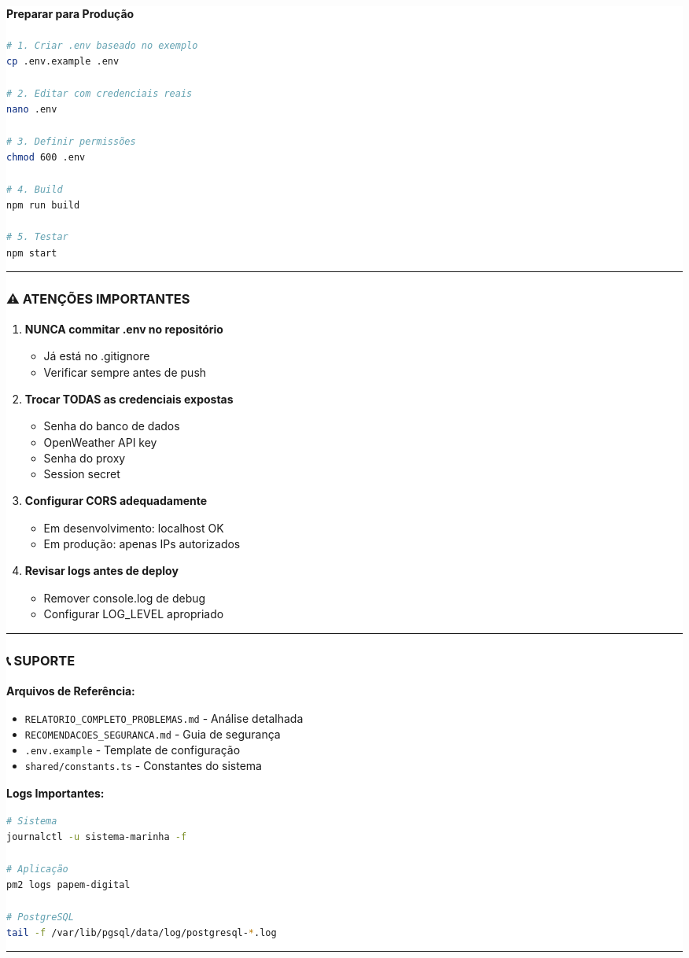 #### Preparar para Produção
```bash
# 1. Criar .env baseado no exemplo
cp .env.example .env

# 2. Editar com credenciais reais
nano .env

# 3. Definir permissões
chmod 600 .env

# 4. Build
npm run build

# 5. Testar
npm start
```

---

### ⚠️ ATENÇÕES IMPORTANTES

1. **NUNCA commitar .env no repositório**
   - Já está no .gitignore
   - Verificar sempre antes de push

2. **Trocar TODAS as credenciais expostas**
   - Senha do banco de dados
   - OpenWeather API key
   - Senha do proxy
   - Session secret

3. **Configurar CORS adequadamente**
   - Em desenvolvimento: localhost OK
   - Em produção: apenas IPs autorizados

4. **Revisar logs antes de deploy**
   - Remover console.log de debug
   - Configurar LOG_LEVEL apropriado

---

### 📞 SUPORTE

**Arquivos de Referência:**
- `RELATORIO_COMPLETO_PROBLEMAS.md` - Análise detalhada
- `RECOMENDACOES_SEGURANCA.md` - Guia de segurança
- `.env.example` - Template de configuração
- `shared/constants.ts` - Constantes do sistema

**Logs Importantes:**
```bash
# Sistema
journalctl -u sistema-marinha -f

# Aplicação
pm2 logs papem-digital

# PostgreSQL
tail -f /var/lib/pgsql/data/log/postgresql-*.log
```

---